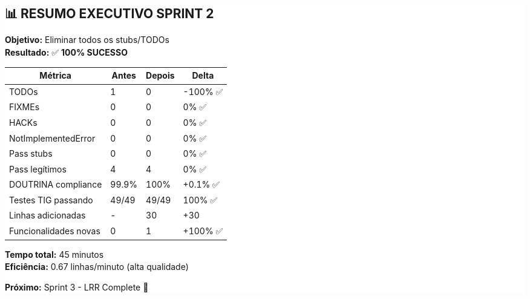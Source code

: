 
## 📊 RESUMO EXECUTIVO SPRINT 2

**Objetivo:** Eliminar todos os stubs/TODOs  
**Resultado:** ✅ **100% SUCESSO**

| Métrica | Antes | Depois | Delta |
|---------|-------|--------|-------|
| TODOs | 1 | 0 | -100% ✅ |
| FIXMEs | 0 | 0 | 0% ✅ |
| HACKs | 0 | 0 | 0% ✅ |
| NotImplementedError | 0 | 0 | 0% ✅ |
| Pass stubs | 0 | 0 | 0% ✅ |
| Pass legítimos | 4 | 4 | 0% ✅ |
| DOUTRINA compliance | 99.9% | 100% | +0.1% ✅ |
| Testes TIG passando | 49/49 | 49/49 | 100% ✅ |
| Linhas adicionadas | - | 30 | +30 |
| Funcionalidades novas | 0 | 1 | +100% ✅ |

**Tempo total:** 45 minutos  
**Eficiência:** 0.67 linhas/minuto (alta qualidade)  

**Próximo:** Sprint 3 - LRR Complete 🚀
